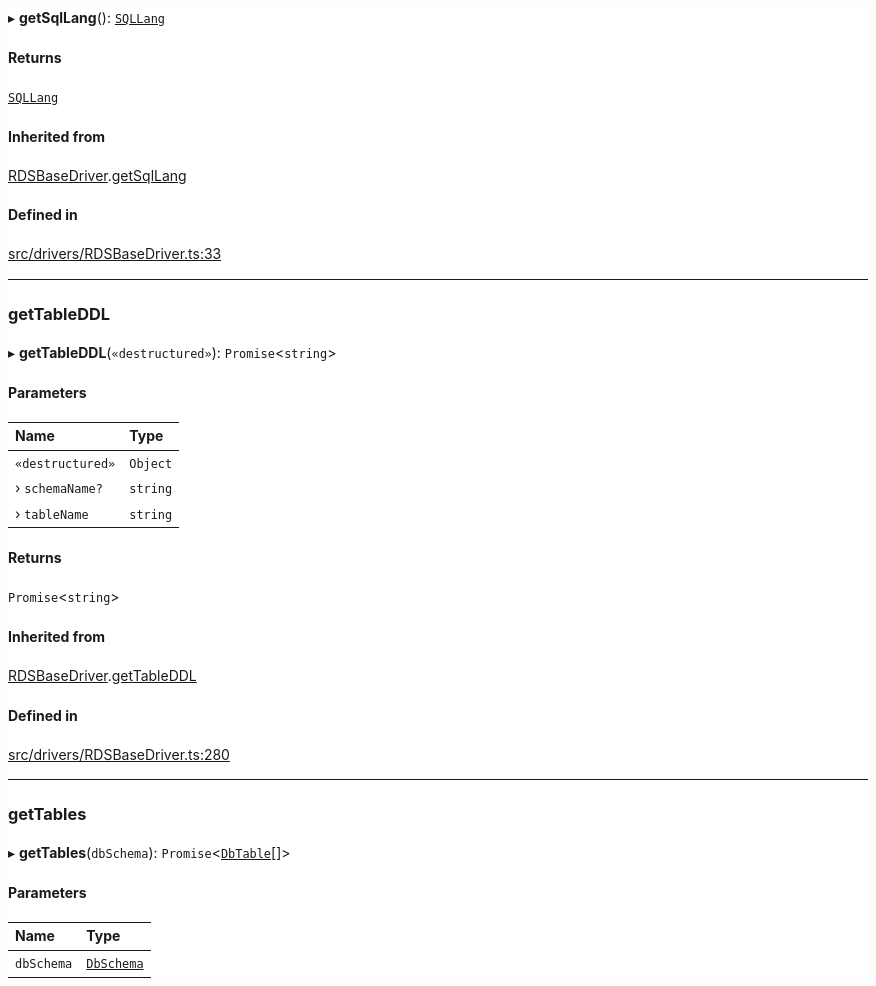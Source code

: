 ▸ **getSqlLang**(): [`SQLLang`](../modules.md#sqllang)

#### Returns

[`SQLLang`](../modules.md#sqllang)

#### Inherited from

[RDSBaseDriver](RDSBaseDriver.md).[getSqlLang](RDSBaseDriver.md#getsqllang)

#### Defined in

[src/drivers/RDSBaseDriver.ts:33](https://github.com/l-v-yonsama/db-drivers/blob/775e6e4a024f37b351a31ffc9245bc432e33fe0e/src/drivers/RDSBaseDriver.ts#L33)

___

### getTableDDL

▸ **getTableDDL**(`«destructured»`): `Promise`\<`string`\>

#### Parameters

| Name | Type |
| :------ | :------ |
| `«destructured»` | `Object` |
| › `schemaName?` | `string` |
| › `tableName` | `string` |

#### Returns

`Promise`\<`string`\>

#### Inherited from

[RDSBaseDriver](RDSBaseDriver.md).[getTableDDL](RDSBaseDriver.md#gettableddl)

#### Defined in

[src/drivers/RDSBaseDriver.ts:280](https://github.com/l-v-yonsama/db-drivers/blob/775e6e4a024f37b351a31ffc9245bc432e33fe0e/src/drivers/RDSBaseDriver.ts#L280)

___

### getTables

▸ **getTables**(`dbSchema`): `Promise`\<[`DbTable`](DbTable.md)[]\>

#### Parameters

| Name | Type |
| :------ | :------ |
| `dbSchema` | [`DbSchema`](DbSchema.md) |
